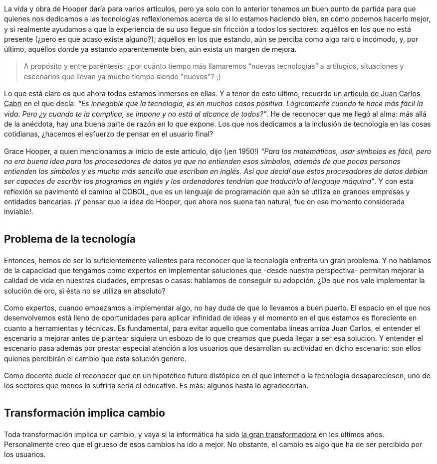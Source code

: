 La vida y obra de Hooper daría para varios artículos, pero ya solo con lo anterior tenemos un buen punto de partida para que quienes nos dedicamos a las tecnologías reflexionemos acerca de si lo estamos haciendo bien, en cómo podemos hacerlo mejor, y si realmente ayudamos a que la experiencia de su uso llegue sin fricción a todos los sectores: aquéllos en los que no está presente (¿pero es que acaso existe alguno?); aquéllos en los que estando, aún se perciba como algo raro o incómodo, y, por último, aquéllos donde ya estando aparentemente bien, aún exista un margen de mejora.

> A propósito y entre paréntesis: ¿por cuánto tiempo más llamaremos “nuevas tecnologías” a artilugios, situaciones y escenarios que llevan ya mucho tiempo siendo "nuevos"? ;)

Lo que está claro es que ahora todos estamos inmersos en ellas. Y a tenor de esto último, recuerdo un [artículo de Juan Carlos Cabri](https://www.eldiariomontanes.es/opinion/tirania-digital-20201205192249-ntvo.html) en el que decía: *“Es innegable que la tecnología, es en muchos casos positiva. Lógicamente cuando te hace más fácil la vida. Pero ¿y cuando te la complica, se impone y no está al alcance de todos?”*. He de reconocer que me llegó al alma: más allá de la anécdota, hay una buena parte de razón en lo que expone. Los que nos dedicamos a la inclusión de tecnología en las cosas cotidianas, ¿hacemos el esfuerzo de pensar en el usuario final? 

Grace Hooper, a quien mencionamos al inicio de este artículo, dijo (¡en 1950!) *“Para los matemáticos, usar símbolos es fácil, pero no era buena idea para los procesadores de datos ya que no entienden esos símbolos, además de que pocas personas entienden los símbolos y es mucho más sencillo que escriban en inglés. Así que decidí que estos procesadores de datos debían ser capaces de escribir los programas en inglés y los ordenadores tendrían que traducirlo al lenguaje máquina”*. Y con esta reflexión se pavimentó el camino al COBOL, que es un lenguaje de programación que aún se utiliza en grandes empresas y entidades bancarias. ¡Y pensar que la idea de Hooper, que ahora nos suena tan natural, fue en ese momento considerada inviable!.

## Problema de la tecnología

Entonces, hemos de ser lo suficientemente valientes para reconocer que la tecnología enfrenta un gran problema. Y no hablamos de la capacidad que tengamos como expertos en implementar soluciones que -desde nuestra perspectiva- permitan mejorar la calidad de vida en nuestras ciudades, empresas o casas: hablamos de conseguir su adopción. ¿De qué nos vale implementar la solución de oro, si ésta no se utiliza en absoluto?

Como expertos, cuando empezamos a implementar algo, no hay duda de que lo llevamos a buen puerto. El espacio en el que nos desenvolvemos está lleno de oportunidades para aplicar infinidad de ideas y el momento en el que estamos es floreciente en cuanto a herramientas y técnicas. Es fundamental, para evitar aquello que comentaba líneas arriba Juan Carlos, el entender el escenario a mejorar antes de plantear siquiera un esbozo de lo que creamos que pueda llegar a ser esa solución. Y entender el escenario pasa además por prestar especial atención a los usuarios que desarrollan su actividad en dicho escenario: son ellos quienes percibirán el cambio que esta solución genere.

Como docente duele el reconocer que en un hipotético futuro distópico en el que internet o la tecnología desapareciesen, uno de los sectores que menos lo sufriría sería el educativo. Es más: algunos hasta lo agradecerían.

## Transformación implica cambio

Toda transformación implica un cambio, y vaya si la informática ha sido [la gran transformadora](https://www.eldiariomontanes.es/cantabria/cantabria-rural-despoblada-20201206191433-ntvo.html) en los últimos años. Personalmente creo que el grueso de esos cambios ha ido a mejor. No obstante, el cambio es algo que ha de ser percibido por los usuarios.
